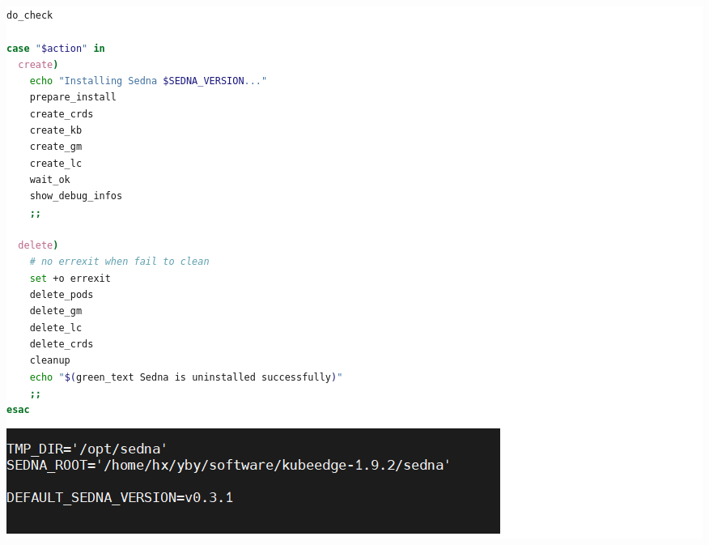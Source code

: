 ```bash file:offline-install.sh
do_check

case "$action" in
  create)
    echo "Installing Sedna $SEDNA_VERSION..."
    prepare_install
    create_crds
    create_kb
    create_gm
    create_lc
    wait_ok
    show_debug_infos
    ;;

  delete)
    # no errexit when fail to clean
    set +o errexit
    delete_pods
    delete_gm
    delete_lc
    delete_crds
    cleanup
    echo "$(green_text Sedna is uninstalled successfully)"
    ;;
esac

```

![4](./img/4.png)
